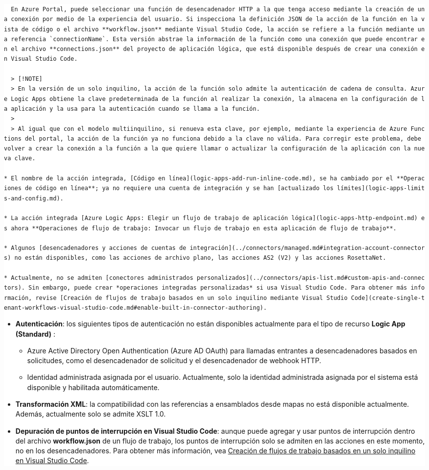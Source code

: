       En Azure Portal, puede seleccionar una función de desencadenador HTTP a la que tenga acceso mediante la creación de una conexión por medio de la experiencia del usuario. Si inspecciona la definición JSON de la acción de la función en la vista de código o el archivo **workflow.json** mediante Visual Studio Code, la acción se refiere a la función mediante una referencia `connectionName`. Esta versión abstrae la información de la función como una conexión que puede encontrar en el archivo **connections.json** del proyecto de aplicación lógica, que está disponible después de crear una conexión en Visual Studio Code.

      > [!NOTE]
      > En la versión de un solo inquilino, la acción de la función solo admite la autenticación de cadena de consulta. Azure Logic Apps obtiene la clave predeterminada de la función al realizar la conexión, la almacena en la configuración de la aplicación y la usa para la autenticación cuando se llama a la función.
      >
      > Al igual que con el modelo multiinquilino, si renueva esta clave, por ejemplo, mediante la experiencia de Azure Functions del portal, la acción de la función ya no funciona debido a la clave no válida. Para corregir este problema, debe volver a crear la conexión a la función a la que quiere llamar o actualizar la configuración de la aplicación con la nueva clave.

    * El nombre de la acción integrada, [Código en línea](logic-apps-add-run-inline-code.md), se ha cambiado por el **Operaciones de código en línea**; ya no requiere una cuenta de integración y se han [actualizado los límites](logic-apps-limits-and-config.md).

    * La acción integrada [Azure Logic Apps: Elegir un flujo de trabajo de aplicación lógica](logic-apps-http-endpoint.md) es ahora **Operaciones de flujo de trabajo: Invocar un flujo de trabajo en esta aplicación de flujo de trabajo**.

    * Algunos [desencadenadores y acciones de cuentas de integración](../connectors/managed.md#integration-account-connectors) no están disponibles, como las acciones de archivo plano, las acciones AS2 (V2) y las acciones RosettaNet.

    * Actualmente, no se admiten [conectores administrados personalizados](../connectors/apis-list.md#custom-apis-and-connectors). Sin embargo, puede crear *operaciones integradas personalizadas* si usa Visual Studio Code. Para obtener más información, revise [Creación de flujos de trabajo basados en un solo inquilino mediante Visual Studio Code](create-single-tenant-workflows-visual-studio-code.md#enable-built-in-connector-authoring).

* **Autenticación**: los siguientes tipos de autenticación no están disponibles actualmente para el tipo de recurso **Logic App (Standard)** :

  * Azure Active Directory Open Authentication (Azure AD OAuth) para llamadas entrantes a desencadenadores basados en solicitudes, como el desencadenador de solicitud y el desencadenador de webhook HTTP.

  * Identidad administrada asignada por el usuario. Actualmente, solo la identidad administrada asignada por el sistema está disponible y habilitada automáticamente.

* **Transformación XML**: la compatibilidad con las referencias a ensamblados desde mapas no está disponible actualmente. Además, actualmente solo se admite XSLT 1.0.

* **Depuración de puntos de interrupción en Visual Studio Code**: aunque puede agregar y usar puntos de interrupción dentro del archivo **workflow.json** de un flujo de trabajo, los puntos de interrupción solo se admiten en las acciones en este momento, no en los desencadenadores. Para obtener más información, vea [Creación de flujos de trabajo basados en un solo inquilino en Visual Studio Code](create-single-tenant-workflows-visual-studio-code.md#manage-breakpoints).
